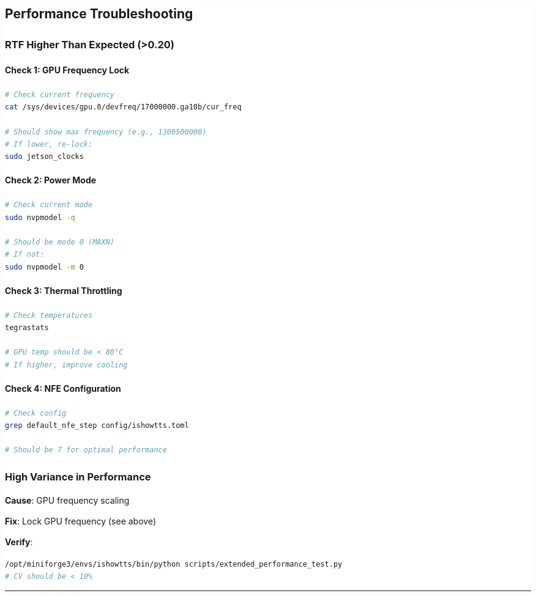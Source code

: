 ## Performance Troubleshooting

### RTF Higher Than Expected (>0.20)

#### Check 1: GPU Frequency Lock
```bash
# Check current frequency
cat /sys/devices/gpu.0/devfreq/17000000.ga10b/cur_freq

# Should show max frequency (e.g., 1300500000)
# If lower, re-lock:
sudo jetson_clocks
```

#### Check 2: Power Mode
```bash
# Check current mode
sudo nvpmodel -q

# Should be mode 0 (MAXN)
# If not:
sudo nvpmodel -m 0
```

#### Check 3: Thermal Throttling
```bash
# Check temperatures
tegrastats

# GPU temp should be < 80°C
# If higher, improve cooling
```

#### Check 4: NFE Configuration
```bash
# Check config
grep default_nfe_step config/ishowtts.toml

# Should be 7 for optimal performance
```

### High Variance in Performance

**Cause**: GPU frequency scaling

**Fix**: Lock GPU frequency (see above)

**Verify**:
```bash
/opt/miniforge3/envs/ishowtts/bin/python scripts/extended_performance_test.py
# CV should be < 10%
```

---